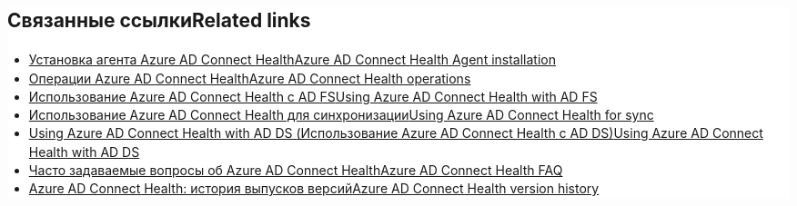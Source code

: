 ## <a name="related-links"></a><span data-ttu-id="b42a8-191">Связанные ссылки</span><span class="sxs-lookup"><span data-stu-id="b42a8-191">Related links</span></span>
* [<span data-ttu-id="b42a8-192">Установка агента Azure AD Connect Health</span><span class="sxs-lookup"><span data-stu-id="b42a8-192">Azure AD Connect Health Agent installation</span></span>](active-directory-aadconnect-health-agent-install.md)
* [<span data-ttu-id="b42a8-193">Операции Azure AD Connect Health</span><span class="sxs-lookup"><span data-stu-id="b42a8-193">Azure AD Connect Health operations</span></span>](active-directory-aadconnect-health-operations.md)
* [<span data-ttu-id="b42a8-194">Использование Azure AD Connect Health с AD FS</span><span class="sxs-lookup"><span data-stu-id="b42a8-194">Using Azure AD Connect Health with AD FS</span></span>](active-directory-aadconnect-health-adfs.md)
* [<span data-ttu-id="b42a8-195">Использование Azure AD Connect Health для синхронизации</span><span class="sxs-lookup"><span data-stu-id="b42a8-195">Using Azure AD Connect Health for sync</span></span>](active-directory-aadconnect-health-sync.md)
* [<span data-ttu-id="b42a8-196">Using Azure AD Connect Health with AD DS (Использование Azure AD Connect Health с AD DS)</span><span class="sxs-lookup"><span data-stu-id="b42a8-196">Using Azure AD Connect Health with AD DS</span></span>](active-directory-aadconnect-health-adds.md)
* [<span data-ttu-id="b42a8-197">Часто задаваемые вопросы об Azure AD Connect Health</span><span class="sxs-lookup"><span data-stu-id="b42a8-197">Azure AD Connect Health FAQ</span></span>](active-directory-aadconnect-health-faq.md)
* [<span data-ttu-id="b42a8-198">Azure AD Connect Health: история выпусков версий</span><span class="sxs-lookup"><span data-stu-id="b42a8-198">Azure AD Connect Health version history</span></span>](active-directory-aadconnect-health-version-history.md)
